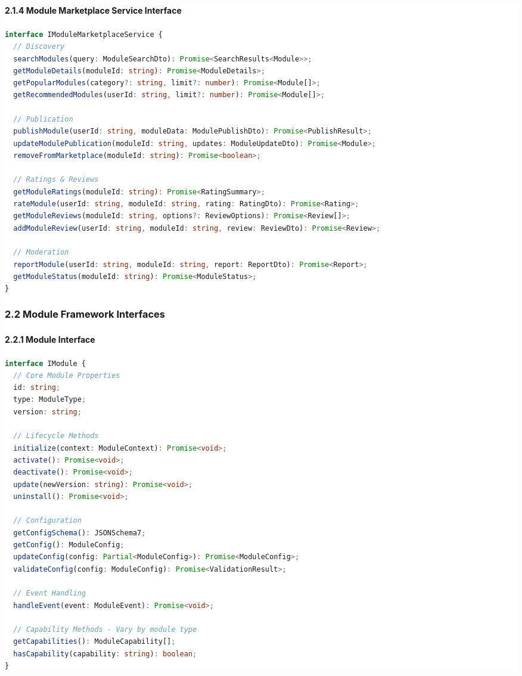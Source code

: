 #### 2.1.4 Module Marketplace Service Interface

```typescript
interface IModuleMarketplaceService {
  // Discovery
  searchModules(query: ModuleSearchDto): Promise<SearchResults<Module>>;
  getModuleDetails(moduleId: string): Promise<ModuleDetails>;
  getPopularModules(category?: string, limit?: number): Promise<Module[]>;
  getRecommendedModules(userId: string, limit?: number): Promise<Module[]>;

  // Publication
  publishModule(userId: string, moduleData: ModulePublishDto): Promise<PublishResult>;
  updateModulePublication(moduleId: string, updates: ModuleUpdateDto): Promise<Module>;
  removeFromMarketplace(moduleId: string): Promise<boolean>;

  // Ratings & Reviews
  getModuleRatings(moduleId: string): Promise<RatingSummary>;
  rateModule(userId: string, moduleId: string, rating: RatingDto): Promise<Rating>;
  getModuleReviews(moduleId: string, options?: ReviewOptions): Promise<Review[]>;
  addModuleReview(userId: string, moduleId: string, review: ReviewDto): Promise<Review>;

  // Moderation
  reportModule(userId: string, moduleId: string, report: ReportDto): Promise<Report>;
  getModuleStatus(moduleId: string): Promise<ModuleStatus>;
}
```

### 2.2 Module Framework Interfaces

#### 2.2.1 Module Interface

```typescript
interface IModule {
  // Core Module Properties
  id: string;
  type: ModuleType;
  version: string;

  // Lifecycle Methods
  initialize(context: ModuleContext): Promise<void>;
  activate(): Promise<void>;
  deactivate(): Promise<void>;
  update(newVersion: string): Promise<void>;
  uninstall(): Promise<void>;

  // Configuration
  getConfigSchema(): JSONSchema7;
  getConfig(): ModuleConfig;
  updateConfig(config: Partial<ModuleConfig>): Promise<ModuleConfig>;
  validateConfig(config: ModuleConfig): Promise<ValidationResult>;

  // Event Handling
  handleEvent(event: ModuleEvent): Promise<void>;

  // Capability Methods - Vary by module type
  getCapabilities(): ModuleCapability[];
  hasCapability(capability: string): boolean;
}
```
